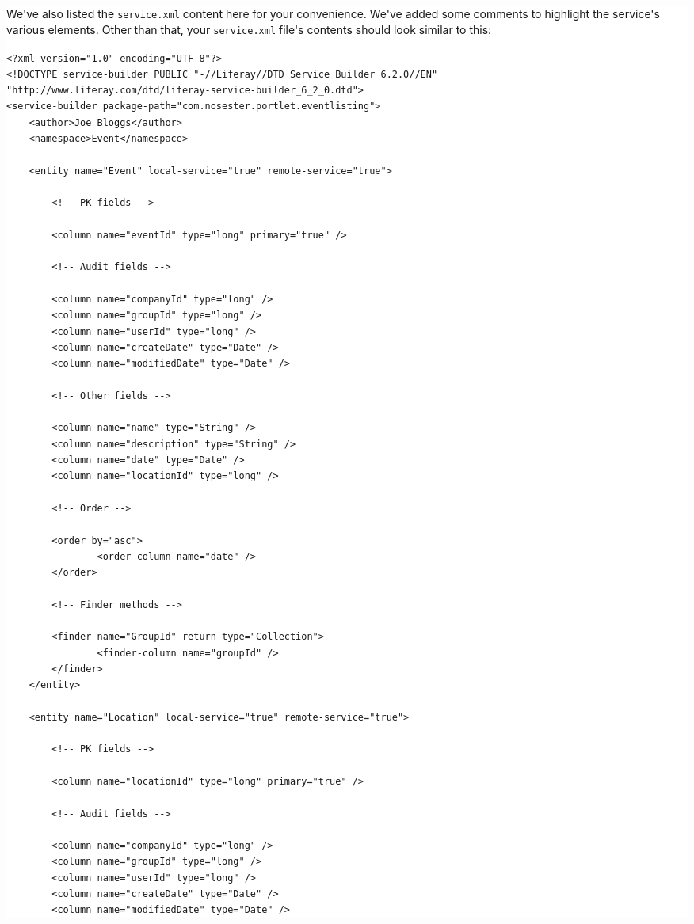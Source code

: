 

We've also listed the `service.xml` content here for your convenience. We've
added some comments to highlight the service's various elements. Other than
that, your `service.xml` file's contents should look similar to this: 

    <?xml version="1.0" encoding="UTF-8"?>
    <!DOCTYPE service-builder PUBLIC "-//Liferay//DTD Service Builder 6.2.0//EN"
    "http://www.liferay.com/dtd/liferay-service-builder_6_2_0.dtd">
    <service-builder package-path="com.nosester.portlet.eventlisting">
        <author>Joe Bloggs</author>
        <namespace>Event</namespace>

        <entity name="Event" local-service="true" remote-service="true">

            <!-- PK fields -->

            <column name="eventId" type="long" primary="true" />

            <!-- Audit fields -->

            <column name="companyId" type="long" />
            <column name="groupId" type="long" />
            <column name="userId" type="long" />
            <column name="createDate" type="Date" />
            <column name="modifiedDate" type="Date" />

            <!-- Other fields -->

            <column name="name" type="String" />
            <column name="description" type="String" />
            <column name="date" type="Date" />
            <column name="locationId" type="long" />

            <!-- Order -->

            <order by="asc">
                    <order-column name="date" />
            </order>

            <!-- Finder methods -->

            <finder name="GroupId" return-type="Collection">
                    <finder-column name="groupId" />
            </finder>
        </entity>

        <entity name="Location" local-service="true" remote-service="true">

            <!-- PK fields -->

            <column name="locationId" type="long" primary="true" />

            <!-- Audit fields -->

            <column name="companyId" type="long" />
            <column name="groupId" type="long" />
            <column name="userId" type="long" />
            <column name="createDate" type="Date" />
            <column name="modifiedDate" type="Date" />
